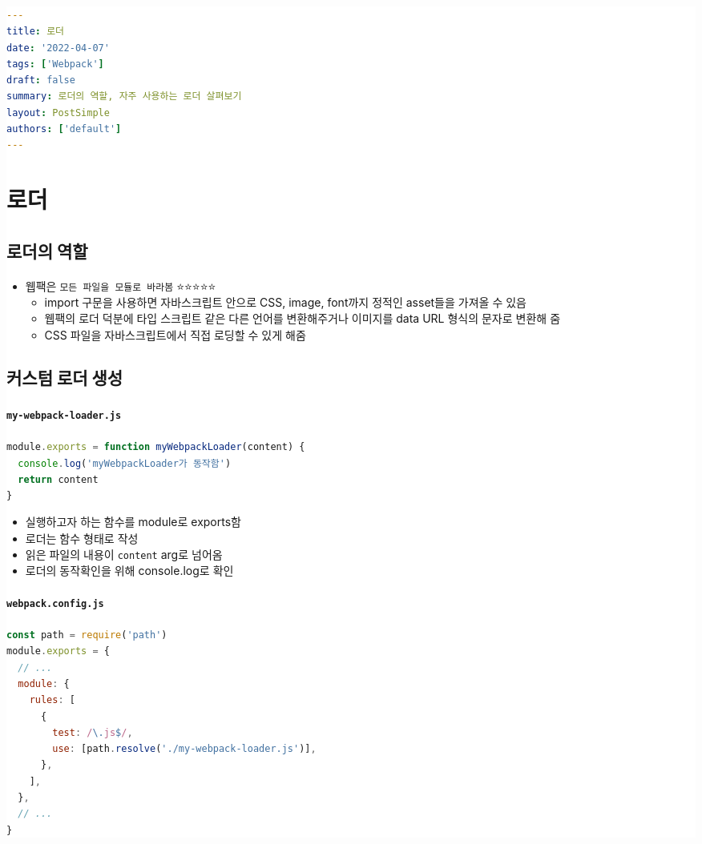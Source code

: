 ```yaml
---
title: 로더
date: '2022-04-07'
tags: ['Webpack']
draft: false
summary: 로더의 역할, 자주 사용하는 로더 살펴보기
layout: PostSimple
authors: ['default']
---
```


# 로더

## 로더의 역할

- 웹팩은 `모든 파일을 모듈로 바라봄` ⭐️⭐️⭐️⭐️⭐️
  - import 구문을 사용하면 자바스크립트 안으로 CSS, image, font까지 정적인 asset들을 가져올 수 있음
  - 웹팩의 로더 덕분에 타입 스크립트 같은 다른 언어를 변환해주거나 이미지를 data URL 형식의 문자로 변환해 줌
  - CSS 파일을 자바스크립트에서 직접 로딩할 수 있게 해줌

## 커스텀 로더 생성

#### `my-webpack-loader.js`

```javascript
module.exports = function myWebpackLoader(content) {
  console.log('myWebpackLoader가 동작함')
  return content
}
```

- 실행하고자 하는 함수를 module로 exports함
- 로더는 함수 형태로 작성
- 읽은 파일의 내용이 `content` arg로 넘어옴
- 로더의 동작확인을 위해 console.log로 확인

#### `webpack.config.js`

```javascript
const path = require('path')
module.exports = {
  // ...
  module: {
    rules: [
      {
        test: /\.js$/,
        use: [path.resolve('./my-webpack-loader.js')],
      },
    ],
  },
  // ...
}
```

